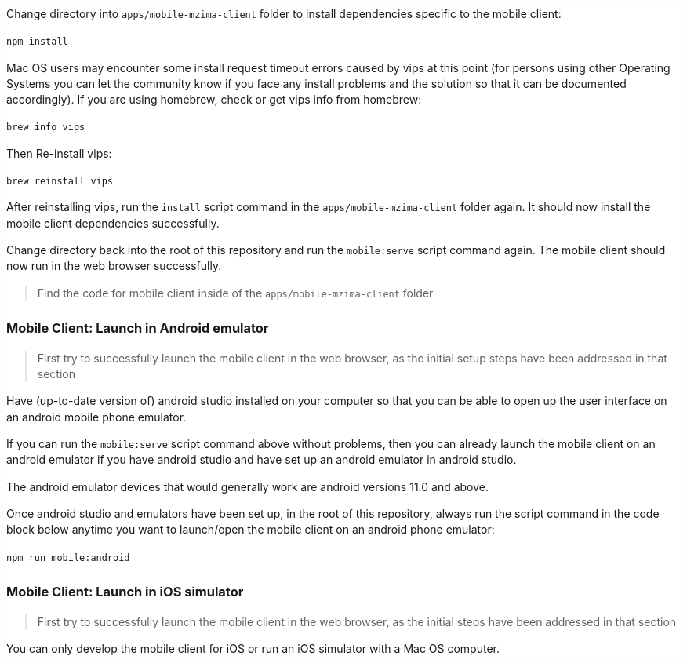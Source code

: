 Change directory into `apps/mobile-mzima-client` folder to install dependencies specific to the mobile client:

````
npm install
````

Mac OS users may encounter some install request timeout errors caused by vips at this point (for persons using other Operating Systems you can let the community know if you face any install problems and the solution so that it can be documented accordingly). If you are using homebrew, check or get vips info from homebrew:

````
brew info vips
````

Then Re-install vips:

````
brew reinstall vips
````

After reinstalling vips, run the `install` script command in the `apps/mobile-mzima-client` folder again. It should now install the mobile client dependencies successfully.

Change directory back into the root of this repository and run the `mobile:serve` script command again. The mobile client should now run in the web browser successfully.

> Find the code for mobile client inside of the `apps/mobile-mzima-client` folder


### Mobile Client: Launch in Android emulator

> First try to successfully launch the mobile client in the web browser, as the initial setup steps have been addressed in that section

Have (up-to-date version of) android studio installed on your computer so that you can be able to open up the user interface on an android mobile phone emulator.

If you can run the `mobile:serve` script command above without problems, then you can already launch the mobile client on an android emulator if you have android studio and have set up an android emulator in android studio.

The android emulator devices that would generally work are android versions 11.0 and above.

Once android studio and emulators have been set up, in the root of this repository, always run the script command in the code block below anytime you want to launch/open the mobile client on an android phone emulator:

````
npm run mobile:android
````


### Mobile Client: Launch in iOS simulator

> First try to successfully launch the mobile client in the web browser, as the initial steps have been addressed in that section

You can only develop the mobile client for iOS or run an iOS simulator with a Mac OS computer.
